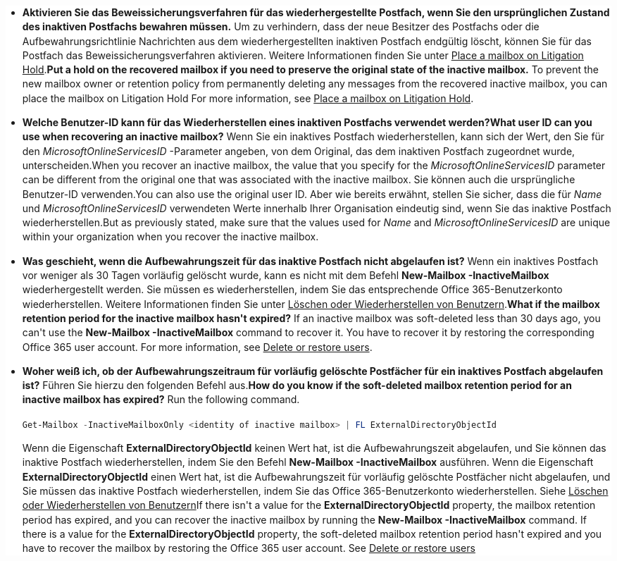 - <span data-ttu-id="5c649-p115">**Aktivieren Sie das Beweissicherungsverfahren für das wiederhergestellte Postfach, wenn Sie den ursprünglichen Zustand des inaktiven Postfachs bewahren müssen.** Um zu verhindern, dass der neue Besitzer des Postfachs oder die Aufbewahrungsrichtlinie Nachrichten aus dem wiederhergestellten inaktiven Postfach endgültig löscht, können Sie für das Postfach das Beweissicherungsverfahren aktivieren. Weitere Informationen finden Sie unter [Place a mailbox on Litigation Hold](https://go.microsoft.com/fwlink/?linkid=856286).</span><span class="sxs-lookup"><span data-stu-id="5c649-p115">**Put a hold on the recovered mailbox if you need to preserve the original state of the inactive mailbox.** To prevent the new mailbox owner or retention policy from permanently deleting any messages from the recovered inactive mailbox, you can place the mailbox on Litigation Hold For more information, see [Place a mailbox on Litigation Hold](https://go.microsoft.com/fwlink/?linkid=856286).</span></span>
    
- <span data-ttu-id="5c649-167">**Welche Benutzer-ID kann für das Wiederherstellen eines inaktiven Postfachs verwendet werden?**</span><span class="sxs-lookup"><span data-stu-id="5c649-167">**What user ID can you use when recovering an inactive mailbox?**</span></span> <span data-ttu-id="5c649-168">Wenn Sie ein inaktives Postfach wiederherstellen, kann sich der Wert, den Sie für den *MicrosoftOnlineServicesID* -Parameter angeben, von dem Original, das dem inaktiven Postfach zugeordnet wurde, unterscheiden.</span><span class="sxs-lookup"><span data-stu-id="5c649-168">When you recover an inactive mailbox, the value that you specify for the  *MicrosoftOnlineServicesID*  parameter can be different from the original one that was associated with the inactive mailbox.</span></span> <span data-ttu-id="5c649-169">Sie können auch die ursprüngliche Benutzer-ID verwenden.</span><span class="sxs-lookup"><span data-stu-id="5c649-169">You can also use the original user ID.</span></span> <span data-ttu-id="5c649-170">Aber wie bereits erwähnt, stellen Sie sicher, dass die für *Name* und *MicrosoftOnlineServicesID* verwendeten Werte innerhalb Ihrer Organisation eindeutig sind, wenn Sie das inaktive Postfach wiederherstellen.</span><span class="sxs-lookup"><span data-stu-id="5c649-170">But as previously stated, make sure that the values used for  *Name*  and  *MicrosoftOnlineServicesID*  are unique within your organization when you recover the inactive mailbox.</span></span> 
    
- <span data-ttu-id="5c649-p117">**Was geschieht, wenn die Aufbewahrungszeit für das inaktive Postfach nicht abgelaufen ist?** Wenn ein inaktives Postfach vor weniger als 30 Tagen vorläufig gelöscht wurde, kann es nicht mit dem Befehl **New-Mailbox -InactiveMailbox** wiederhergestellt werden. Sie müssen es wiederherstellen, indem Sie das entsprechende Office 365-Benutzerkonto wiederherstellen. Weitere Informationen finden Sie unter [Löschen oder Wiederherstellen von Benutzern](https://go.microsoft.com/fwlink/p/?LinkId=279162).</span><span class="sxs-lookup"><span data-stu-id="5c649-p117">**What if the mailbox retention period for the inactive mailbox hasn't expired?** If an inactive mailbox was soft-deleted less than 30 days ago, you can't use the **New-Mailbox -InactiveMailbox** command to recover it. You have to recover it by restoring the corresponding Office 365 user account. For more information, see [Delete or restore users](https://go.microsoft.com/fwlink/p/?LinkId=279162).</span></span>
    
- <span data-ttu-id="5c649-p118">**Woher weiß ich, ob der Aufbewahrungszeitraum für vorläufig gelöschte Postfächer für ein inaktives Postfach abgelaufen ist?** Führen Sie hierzu den folgenden Befehl aus.</span><span class="sxs-lookup"><span data-stu-id="5c649-p118">**How do you know if the soft-deleted mailbox retention period for an inactive mailbox has expired?** Run the following command.</span></span> 
    
    ```powershell
    Get-Mailbox -InactiveMailboxOnly <identity of inactive mailbox> | FL ExternalDirectoryObjectId
  ```

    <span data-ttu-id="5c649-p119">Wenn die Eigenschaft **ExternalDirectoryObjectId** keinen Wert hat, ist die Aufbewahrungszeit abgelaufen, und Sie können das inaktive Postfach wiederherstellen, indem Sie den Befehl **New-Mailbox -InactiveMailbox** ausführen. Wenn die Eigenschaft **ExternalDirectoryObjectId** einen Wert hat, ist die Aufbewahrungszeit für vorläufig gelöschte Postfächer nicht abgelaufen, und Sie müssen das inaktive Postfach wiederherstellen, indem Sie das Office 365-Benutzerkonto wiederherstellen. Siehe [Löschen oder Wiederherstellen von Benutzern](https://go.microsoft.com/fwlink/p/?LinkId=279162)</span><span class="sxs-lookup"><span data-stu-id="5c649-p119">If there isn't a value for the **ExternalDirectoryObjectId** property, the mailbox retention period has expired, and you can recover the inactive mailbox by running the **New-Mailbox -InactiveMailbox** command. If there is a value for the **ExternalDirectoryObjectId** property, the soft-deleted mailbox retention period hasn't expired and you have to recover the mailbox by restoring the Office 365 user account. See [Delete or restore users](https://go.microsoft.com/fwlink/p/?LinkId=279162)</span></span>
    
  ```
